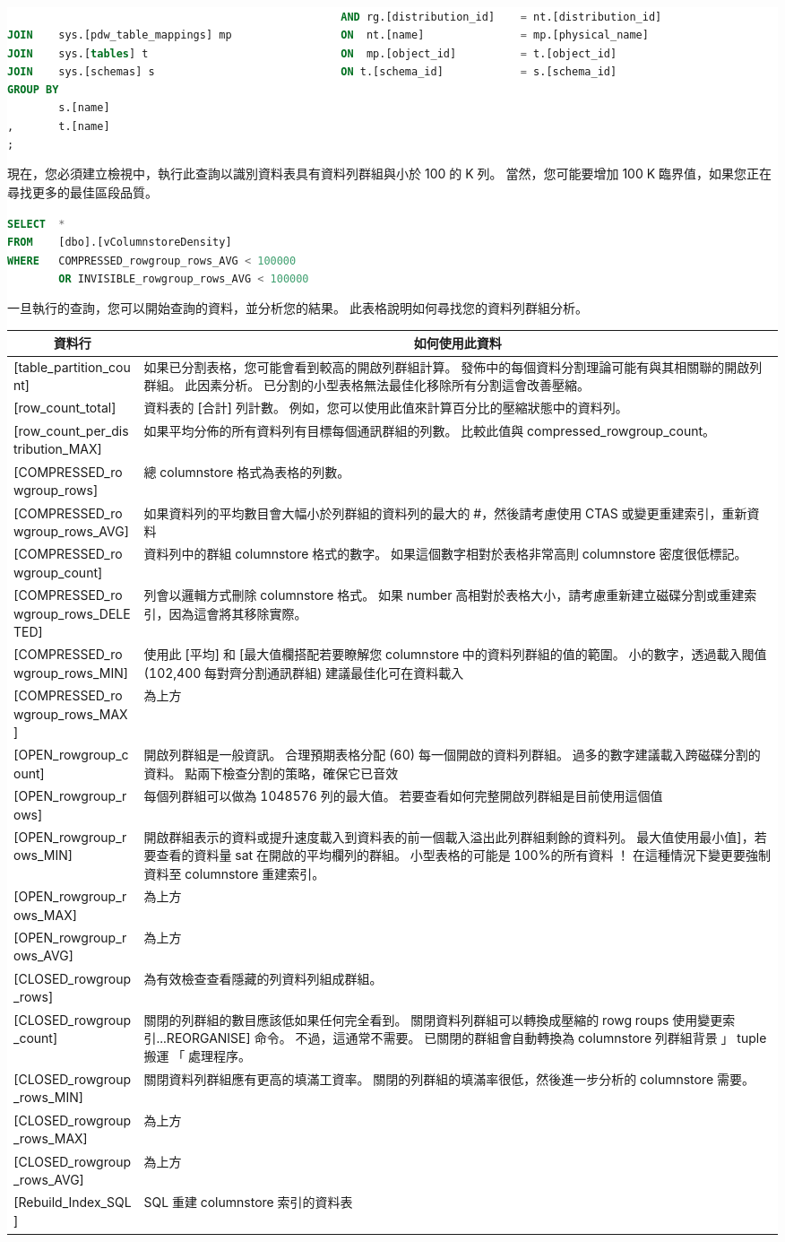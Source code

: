 ```sql
                                                    AND rg.[distribution_id]    = nt.[distribution_id]
JOIN    sys.[pdw_table_mappings] mp                 ON  nt.[name]               = mp.[physical_name]
JOIN    sys.[tables] t                              ON  mp.[object_id]          = t.[object_id]
JOIN    sys.[schemas] s                             ON t.[schema_id]            = s.[schema_id]
GROUP BY
        s.[name]
,       t.[name]
;
```

現在，您必須建立檢視中，執行此查詢以識別資料表具有資料列群組與小於 100 的 K 列。  當然，您可能要增加 100 K 臨界值，如果您正在尋找更多的最佳區段品質。 

```sql
SELECT  *
FROM    [dbo].[vColumnstoreDensity]
WHERE   COMPRESSED_rowgroup_rows_AVG < 100000
        OR INVISIBLE_rowgroup_rows_AVG < 100000
```

一旦執行的查詢，您可以開始查詢的資料，並分析您的結果。 此表格說明如何尋找您的資料列群組分析。


| 資料行                             | 如何使用此資料                                                                                                                                                                      |
| ---------------------------------- | ----------------------------------------------------------------------------------------------------------------------------------------------------------------------------------------- |
| [table_partition_count]            | 如果已分割表格，您可能會看到較高的開啟列群組計算。 發佈中的每個資料分割理論可能有與其相關聯的開啟列群組。 此因素分析。 已分割的小型表格無法最佳化移除所有分割這會改善壓縮。                                                                        |
| [row_count_total]                  | 資料表的 [合計] 列計數。 例如，您可以使用此值來計算百分比的壓縮狀態中的資料列。                                                                      |
| [row_count_per_distribution_MAX]   | 如果平均分佈的所有資料列有目標每個通訊群組的列數。 比較此值與 compressed_rowgroup_count。                                 |
| [COMPRESSED_rowgroup_rows]         | 總 columnstore 格式為表格的列數。                                                                                                                                 |
| [COMPRESSED_rowgroup_rows_AVG]     | 如果資料列的平均數目會大幅小於列群組的資料列的最大的 #，然後請考慮使用 CTAS 或變更重建索引，重新資料                     |
| [COMPRESSED_rowgroup_count]        | 資料列中的群組 columnstore 格式的數字。 如果這個數字相對於表格非常高則 columnstore 密度很低標記。                                  |
| [COMPRESSED_rowgroup_rows_DELETED] | 列會以邏輯方式刪除 columnstore 格式。 如果 number 高相對於表格大小，請考慮重新建立磁碟分割或重建索引，因為這會將其移除實際。 |
| [COMPRESSED_rowgroup_rows_MIN]     | 使用此 [平均] 和 [最大值欄搭配若要瞭解您 columnstore 中的資料列群組的值的範圍。 小的數字，透過載入閥值 (102,400 每對齊分割通訊群組) 建議最佳化可在資料載入                                                                                                                                                 |
| [COMPRESSED_rowgroup_rows_MAX]     | 為上方                                                                                                                                                                                  |
| [OPEN_rowgroup_count]              | 開啟列群組是一般資訊。 合理預期表格分配 (60) 每一個開啟的資料列群組。 過多的數字建議載入跨磁碟分割的資料。 點兩下檢查分割的策略，確保它已音效                                                                                                                                                                                                |
| [OPEN_rowgroup_rows]               | 每個列群組可以做為 1048576 列的最大值。 若要查看如何完整開啟列群組是目前使用這個值                                                                 |
| [OPEN_rowgroup_rows_MIN]           | 開啟群組表示的資料或提升速度載入到資料表的前一個載入溢出此列群組剩餘的資料列。 最大值使用最小值]，若要查看的資料量 sat 在開啟的平均欄列的群組。 小型表格的可能是 100%的所有資料 ！ 在這種情況下變更要強制資料至 columnstore 重建索引。                                                                       |
| [OPEN_rowgroup_rows_MAX]           | 為上方                                                                                                                                                                                  |
| [OPEN_rowgroup_rows_AVG]           | 為上方                                                                                                                                                                                  |
| [CLOSED_rowgroup_rows]             | 為有效檢查查看隱藏的列資料列組成群組。                                                                                                                                       |
| [CLOSED_rowgroup_count]            | 關閉的列群組的數目應該低如果任何完全看到。 關閉資料列群組可以轉換成壓縮的 rowg roups 使用變更索引...REORGANISE] 命令。 不過，這通常不需要。 已關閉的群組會自動轉換為 columnstore 列群組背景 」 tuple 搬運 「 處理程序。                                                                                               |
| [CLOSED_rowgroup_rows_MIN]         | 關閉資料列群組應有更高的填滿工資率。 關閉的列群組的填滿率很低，然後進一步分析的 columnstore 需要。                                   |
| [CLOSED_rowgroup_rows_MAX]         | 為上方                                                                                                                                                                                  |
| [CLOSED_rowgroup_rows_AVG]         | 為上方                                                                                                                                                                                  |
| [Rebuild_Index_SQL]         | SQL 重建 columnstore 索引的資料表                                                                                                                                                     |


[概觀]: ./sql-data-warehouse-tables-overview.md
[資料類型]: ./sql-data-warehouse-tables-data-types.md
[發佈]: ./sql-data-warehouse-tables-distribute.md
[索引]: ./sql-data-warehouse-tables-index.md
[分割]: ./sql-data-warehouse-tables-partition.md
[統計資料]: ./sql-data-warehouse-tables-statistics.md
[暫時]: ./sql-data-warehouse-tables-temporary.md
[Concurrency]: ./sql-data-warehouse-develop-concurrency.md
[CTAS]: ./sql-data-warehouse-develop-ctas.md
[SQL 資料倉庫最佳作法]: ./sql-data-warehouse-best-practices.md
[ALTER 索引]: https://msdn.microsoft.com/library/ms188388.aspx
[堆積]: https://msdn.microsoft.com/library/hh213609.aspx
[叢集的索引和非叢集的索引]: https://msdn.microsoft.com/library/ms190457.aspx
[建立表格的語法]: https://msdn.microsoft.com/library/mt203953.aspx
[Columnstore 索引重組]: https://msdn.microsoft.com/library/dn935013.aspx#Anchor_1
[群組直的 columnstore 索引]: https://msdn.microsoft.com/library/gg492088.aspx